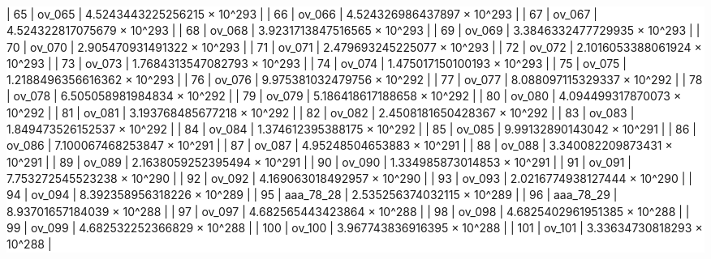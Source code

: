 | 65 | ov_065 | 4.5243443225256215 × 10^293 |
| 66 | ov_066 | 4.524326986437897 × 10^293 |
| 67 | ov_067 | 4.524322817075679 × 10^293 |
| 68 | ov_068 | 3.9231713847516565 × 10^293 |
| 69 | ov_069 | 3.3846332477729935 × 10^293 |
| 70 | ov_070 | 2.905470931491322 × 10^293 |
| 71 | ov_071 | 2.479693245225077 × 10^293 |
| 72 | ov_072 | 2.1016053388061924 × 10^293 |
| 73 | ov_073 | 1.7684313547082793 × 10^293 |
| 74 | ov_074 | 1.475017150100193 × 10^293 |
| 75 | ov_075 | 1.2188496356616362 × 10^293 |
| 76 | ov_076 | 9.975381032479756 × 10^292 |
| 77 | ov_077 | 8.088097115329337 × 10^292 |
| 78 | ov_078 | 6.505058981984834 × 10^292 |
| 79 | ov_079 | 5.186418617188658 × 10^292 |
| 80 | ov_080 | 4.094499317870073 × 10^292 |
| 81 | ov_081 | 3.193768485677218 × 10^292 |
| 82 | ov_082 | 2.4508181650428367 × 10^292 |
| 83 | ov_083 | 1.849473526152537 × 10^292 |
| 84 | ov_084 | 1.374612395388175 × 10^292 |
| 85 | ov_085 | 9.99132890143042 × 10^291 |
| 86 | ov_086 | 7.100067468253847 × 10^291 |
| 87 | ov_087 | 4.95248504653883 × 10^291 |
| 88 | ov_088 | 3.340082209873431 × 10^291 |
| 89 | ov_089 | 2.1638059252395494 × 10^291 |
| 90 | ov_090 | 1.334985873014853 × 10^291 |
| 91 | ov_091 | 7.753272545523238 × 10^290 |
| 92 | ov_092 | 4.169063018492957 × 10^290 |
| 93 | ov_093 | 2.0216774938127444 × 10^290 |
| 94 | ov_094 | 8.392358956318226 × 10^289 |
| 95 | aaa_78_28 | 2.535256374032115 × 10^289 |
| 96 | aaa_78_29 | 8.93701657184039 × 10^288 |
| 97 | ov_097 | 4.682565443423864 × 10^288 |
| 98 | ov_098 | 4.6825402961951385 × 10^288 |
| 99 | ov_099 | 4.682532252366829 × 10^288 |
| 100 | ov_100 | 3.967743836916395 × 10^288 |
| 101 | ov_101 | 3.33634730818293 × 10^288 |